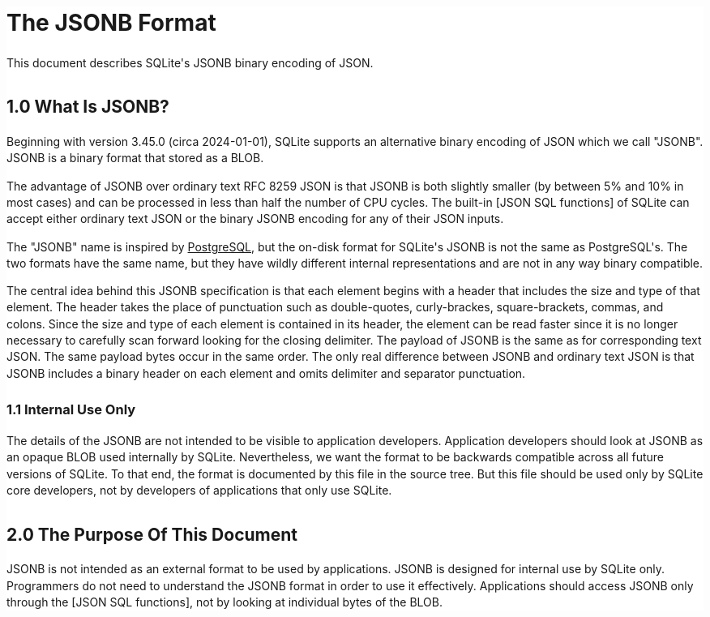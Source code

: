 # The JSONB Format

This document describes SQLite's JSONB binary encoding of
JSON.

## 1.0 What Is JSONB?

Beginning with version 3.45.0 (circa 2024-01-01), SQLite supports an
alternative binary encoding of JSON which we call "JSONB". JSONB is
a binary format that stored as a BLOB.

The advantage of JSONB over ordinary text RFC 8259 JSON is that JSONB
is both slightly smaller (by between 5% and 10% in most cases) and
can be processed in less than half the number of CPU cycles. The built-in
[JSON SQL functions] of SQLite can accept either ordinary text JSON
or the binary JSONB encoding for any of their JSON inputs.

The "JSONB" name is inspired by [PostgreSQL](https://postgresql.org), but the
on-disk format for SQLite's JSONB is not the same as PostgreSQL's.
The two formats have the same name, but they have wildly different internal
representations and are not in any way binary compatible.

The central idea behind this JSONB specification is that each element
begins with a header that includes the size and type of that element.
The header takes the place of punctuation such as double-quotes,
curly-brackes, square-brackets, commas, and colons. Since the size
and type of each element is contained in its header, the element can
be read faster since it is no longer necessary to carefully scan forward
looking for the closing delimiter. The payload of JSONB is the same
as for corresponding text JSON. The same payload bytes occur in the
same order. The only real difference between JSONB and ordinary text
JSON is that JSONB includes a binary header on
each element and omits delimiter and separator punctuation.

### 1.1 Internal Use Only

The details of the JSONB are not intended to be visible to application
developers. Application developers should look at JSONB as an opaque BLOB
used internally by SQLite. Nevertheless, we want the format to be backwards
compatible across all future versions of SQLite. To that end, the format
is documented by this file in the source tree. But this file should be
used only by SQLite core developers, not by developers of applications
that only use SQLite.

## 2.0 The Purpose Of This Document

JSONB is not intended as an external format to be used by
applications. JSONB is designed for internal use by SQLite only.
Programmers do not need to understand the JSONB format in order to
use it effectively.
Applications should access JSONB only through the [JSON SQL functions],
not by looking at individual bytes of the BLOB.
